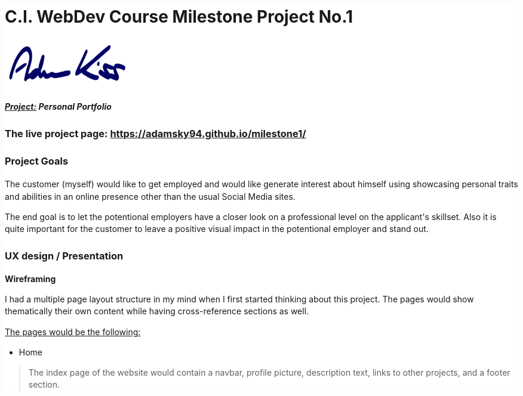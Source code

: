 # C.I. WebDev Course Milestone Project No.1

<img src="/assets/images/ak_autograph.png" alt="autograph" style="zoom: 33%;" />

##### <u>Project:</u> Personal Portfolio

### The live project page: https://adamsky94.github.io/milestone1/

### Project Goals

The customer (myself) would like to get employed and would like generate interest about himself using showcasing personal traits and abilities in an online presence other than the usual Social Media sites.

The end goal is to let the potentional employers have a closer look on a professional level on the applicant's skillset. Also it is quite important for the customer to leave a positive visual impact in the potentional employer and stand out.

### UX design / Presentation

**Wireframing**

I had a multiple page layout structure in my mind when I first started thinking about this project. The pages would show thematically their own content while having cross-reference sections as well. 

<u>The pages would be the following:</u>

- Home

> The index page of the website would contain a navbar, profile picture, description text, links to other projects, and a footer section.
